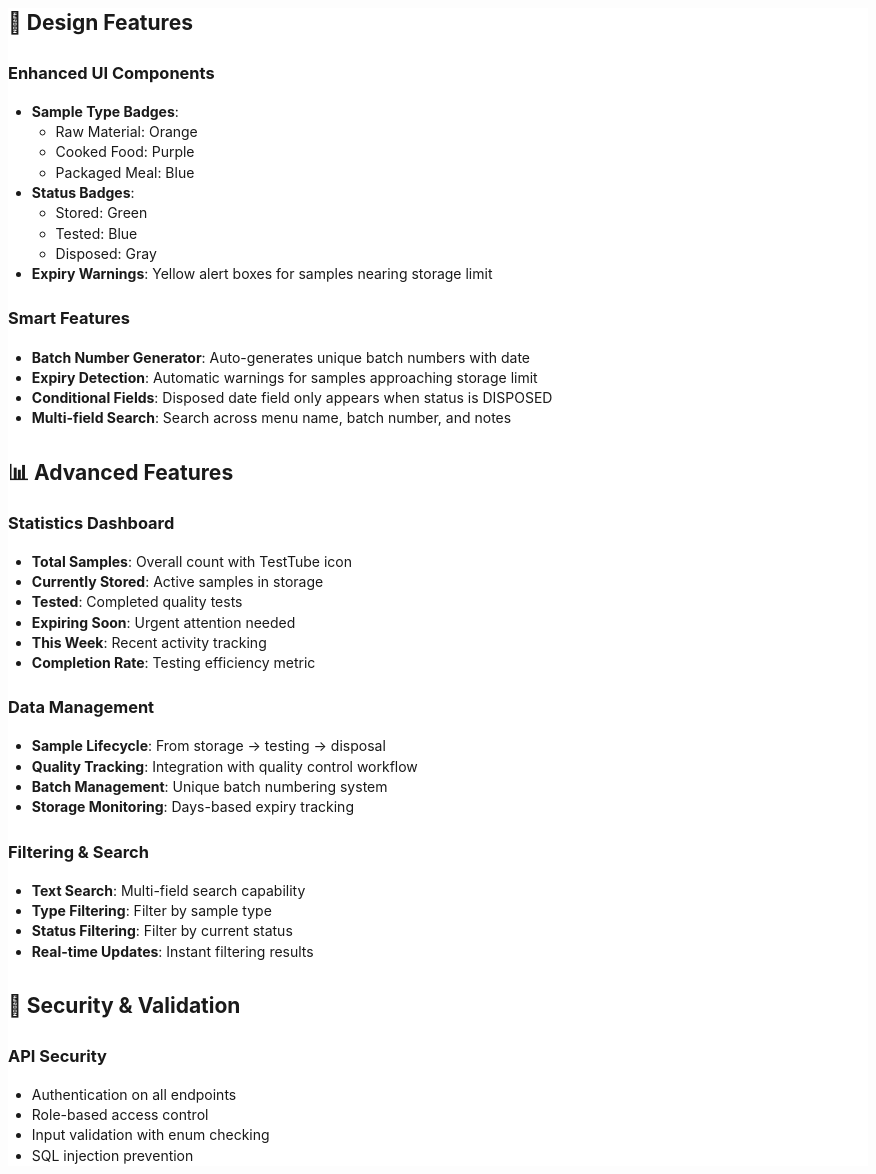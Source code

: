 ## 🎨 Design Features

### Enhanced UI Components
- **Sample Type Badges**: 
  - Raw Material: Orange
  - Cooked Food: Purple  
  - Packaged Meal: Blue
- **Status Badges**:
  - Stored: Green
  - Tested: Blue
  - Disposed: Gray
- **Expiry Warnings**: Yellow alert boxes for samples nearing storage limit

### Smart Features
- **Batch Number Generator**: Auto-generates unique batch numbers with date
- **Expiry Detection**: Automatic warnings for samples approaching storage limit
- **Conditional Fields**: Disposed date field only appears when status is DISPOSED
- **Multi-field Search**: Search across menu name, batch number, and notes

## 📊 Advanced Features

### Statistics Dashboard
- **Total Samples**: Overall count with TestTube icon
- **Currently Stored**: Active samples in storage
- **Tested**: Completed quality tests
- **Expiring Soon**: Urgent attention needed
- **This Week**: Recent activity tracking
- **Completion Rate**: Testing efficiency metric

### Data Management
- **Sample Lifecycle**: From storage → testing → disposal
- **Quality Tracking**: Integration with quality control workflow
- **Batch Management**: Unique batch numbering system
- **Storage Monitoring**: Days-based expiry tracking

### Filtering & Search
- **Text Search**: Multi-field search capability
- **Type Filtering**: Filter by sample type
- **Status Filtering**: Filter by current status
- **Real-time Updates**: Instant filtering results

## 🔐 Security & Validation

### API Security
- Authentication on all endpoints
- Role-based access control
- Input validation with enum checking
- SQL injection prevention
